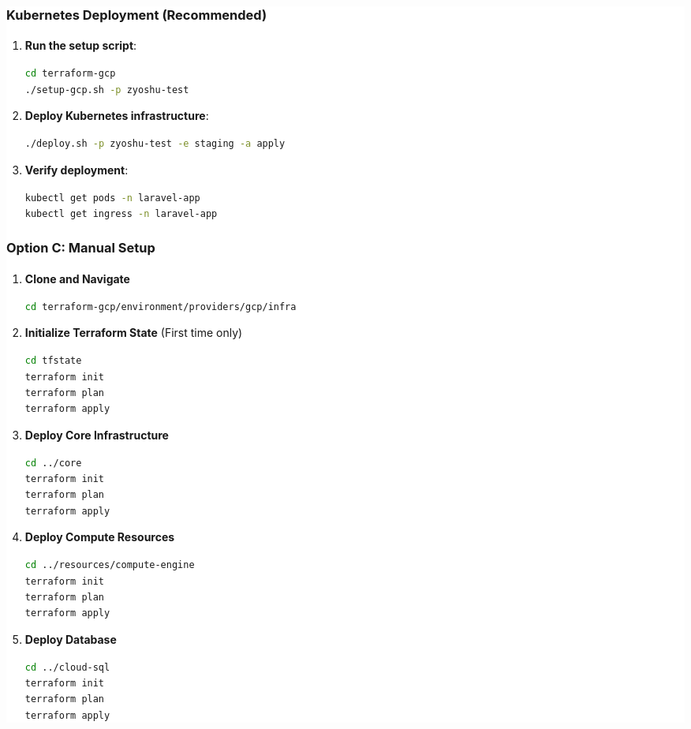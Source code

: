 ### **Kubernetes Deployment (Recommended)**

1. **Run the setup script**:

   ```bash
   cd terraform-gcp
   ./setup-gcp.sh -p zyoshu-test
   ```

2. **Deploy Kubernetes infrastructure**:

   ```bash
   ./deploy.sh -p zyoshu-test -e staging -a apply
   ```

3. **Verify deployment**:
   ```bash
   kubectl get pods -n laravel-app
   kubectl get ingress -n laravel-app
   ```

### **Option C: Manual Setup**

1. **Clone and Navigate**

   ```bash
   cd terraform-gcp/environment/providers/gcp/infra
   ```

2. **Initialize Terraform State** (First time only)

   ```bash
   cd tfstate
   terraform init
   terraform plan
   terraform apply
   ```

3. **Deploy Core Infrastructure**

   ```bash
   cd ../core
   terraform init
   terraform plan
   terraform apply
   ```

4. **Deploy Compute Resources**

   ```bash
   cd ../resources/compute-engine
   terraform init
   terraform plan
   terraform apply
   ```

5. **Deploy Database**
   ```bash
   cd ../cloud-sql
   terraform init
   terraform plan
   terraform apply
   ```

